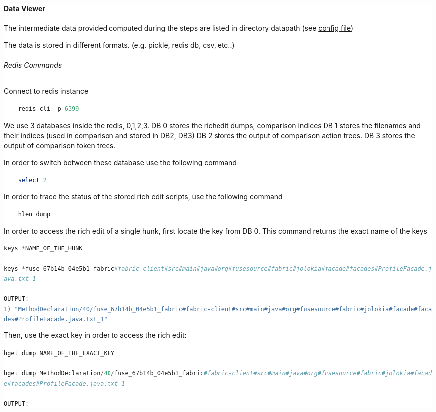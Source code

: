    

 
    


#### Data Viewer

The intermediate data provided computed during the steps are listed in directory datapath (see [config file](src/main/resources/config.yml))
                                                                                                  
The data is stored in different formats. (e.g. pickle, redis db, csv, etc..)

###### Redis Commands

Connect to redis instance

 ```powershell
     redis-cli -p 6399
  ```   

We use 3 databases inside the redis, 0,1,2,3.
DB 0 stores the richedit dumps, comparison indices
DB 1 stores the filenames and their indices (used in comparison and stored in DB2, DB3) 
DB 2 stores the output of comparison action trees.
DB 3 stores the output of comparison token trees.

In order to switch between these database use the following command

 ```powershell
     select 2
  ```   

In order to trace the status of the stored rich edit scripts, use the following command

 ```powershell
     hlen dump
  ```   

In order to access the rich edit of a single hunk, first locate the key from DB 0. This command returns the exact name of the keys

 ```powershell
keys *NAME_OF_THE_HUNK

keys *fuse_67b14b_04e5b1_fabric#fabric-client#src#main#java#org#fusesource#fabric#jolokia#facade#facades#ProfileFacade.java.txt_1

OUTPUT:
1) "MethodDeclaration/40/fuse_67b14b_04e5b1_fabric#fabric-client#src#main#java#org#fusesource#fabric#jolokia#facade#facades#ProfileFacade.java.txt_1"
  ```   

Then, use the exact key in order to access the rich edit:
 ```powershell
hget dump NAME_OF_THE_EXACT_KEY

hget dump MethodDeclaration/40/fuse_67b14b_04e5b1_fabric#fabric-client#src#main#java#org#fusesource#fabric#jolokia#facade#facades#ProfileFacade.java.txt_1

OUTPUT:
 ```